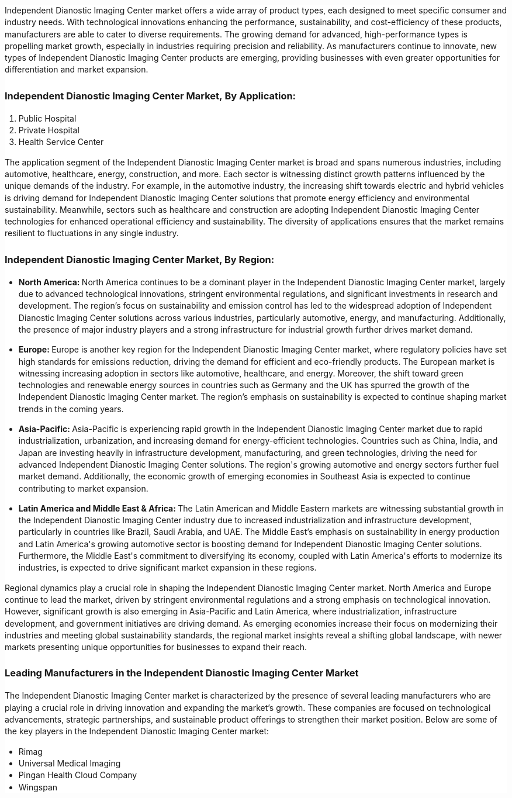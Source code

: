 Independent Dianostic Imaging Center market offers a wide array of product types, each designed to meet specific consumer and industry needs. With technological innovations enhancing the performance, sustainability, and cost-efficiency of these products, manufacturers are able to cater to diverse requirements. The growing demand for advanced, high-performance types is propelling market growth, especially in industries requiring precision and reliability. As manufacturers continue to innovate, new types of Independent Dianostic Imaging Center products are emerging, providing businesses with even greater opportunities for differentiation and market expansion.</p><h3>Independent Dianostic Imaging Center Market,&nbsp;By Application:</h3><ol><li>Public Hospital<li> Private Hospital<li> Health Service Center</li></ol><p>The application segment of the Independent Dianostic Imaging Center market is broad and spans numerous industries, including automotive, healthcare, energy, construction, and more. Each sector is witnessing distinct growth patterns influenced by the unique demands of the industry. For example, in the automotive industry, the increasing shift towards electric and hybrid vehicles is driving demand for Independent Dianostic Imaging Center solutions that promote energy efficiency and environmental sustainability. Meanwhile, sectors such as healthcare and construction are adopting Independent Dianostic Imaging Center technologies for enhanced operational efficiency and sustainability. The diversity of applications ensures that the market remains resilient to fluctuations in any single industry.</p><h3>Independent Dianostic Imaging Center Market, By Region:</h3><ul><li><p><strong>North America:&nbsp;</strong>North America continues to be a dominant player in the Independent Dianostic Imaging Center market, largely due to advanced technological innovations, stringent environmental regulations, and significant investments in research and development. The region&rsquo;s focus on sustainability and emission control has led to the widespread adoption of Independent Dianostic Imaging Center solutions across various industries, particularly automotive, energy, and manufacturing. Additionally, the presence of major industry players and a strong infrastructure for industrial growth further drives market demand.</p></li><li><p><strong><strong>Europe:&nbsp;</strong></strong>Europe is another key region for the Independent Dianostic Imaging Center market, where regulatory policies have set high standards for emissions reduction, driving the demand for efficient and eco-friendly products. The European market is witnessing increasing adoption in sectors like automotive, healthcare, and energy. Moreover, the shift toward green technologies and renewable energy sources in countries such as Germany and the UK has spurred the growth of the Independent Dianostic Imaging Center market. The region&rsquo;s emphasis on sustainability is expected to continue shaping market trends in the coming years.</p></li><li><p><strong><strong>Asia-Pacific:&nbsp;</strong></strong>Asia-Pacific is experiencing rapid growth in the Independent Dianostic Imaging Center market due to rapid industrialization, urbanization, and increasing demand for energy-efficient technologies. Countries such as China, India, and Japan are investing heavily in infrastructure development, manufacturing, and green technologies, driving the need for advanced Independent Dianostic Imaging Center solutions. The region's growing automotive and energy sectors further fuel market demand. Additionally, the economic growth of emerging economies in Southeast Asia is expected to continue contributing to market expansion.</p></li><li><p><strong><strong>Latin America and Middle East &amp; Africa:&nbsp;</strong></strong>The Latin American and Middle Eastern markets are witnessing substantial growth in the Independent Dianostic Imaging Center industry due to increased industrialization and infrastructure development, particularly in countries like Brazil, Saudi Arabia, and UAE. The Middle East&rsquo;s emphasis on sustainability in energy production and Latin America's growing automotive sector is boosting demand for Independent Dianostic Imaging Center solutions. Furthermore, the Middle East's commitment to diversifying its economy, coupled with Latin America's efforts to modernize its industries, is expected to drive significant market expansion in these regions.</p></li></ul><p>Regional dynamics play a crucial role in shaping the Independent Dianostic Imaging Center market. North America and Europe continue to lead the market, driven by stringent environmental regulations and a strong emphasis on technological innovation. However, significant growth is also emerging in Asia-Pacific and Latin America, where industrialization, infrastructure development, and government initiatives are driving demand. As emerging economies increase their focus on modernizing their industries and meeting global sustainability standards, the regional market insights reveal a shifting global landscape, with newer markets presenting unique opportunities for businesses to expand their reach.</p><h3><strong>Leading Manufacturers in the Independent Dianostic Imaging Center Market</strong></h3><p>The Independent Dianostic Imaging Center market is characterized by the presence of several leading manufacturers who are playing a crucial role in driving innovation and expanding the market&rsquo;s growth. These companies are focused on technological advancements, strategic partnerships, and sustainable product offerings to strengthen their market position. Below are some of the key players in the Independent Dianostic Imaging Center market:</p></div><div class="article-main__content" data-test-id="publishing-text-block"><ul><li><span class="">Rimag<li>Universal Medical Imaging<li>Pingan Health Cloud Company<li>Wingspan